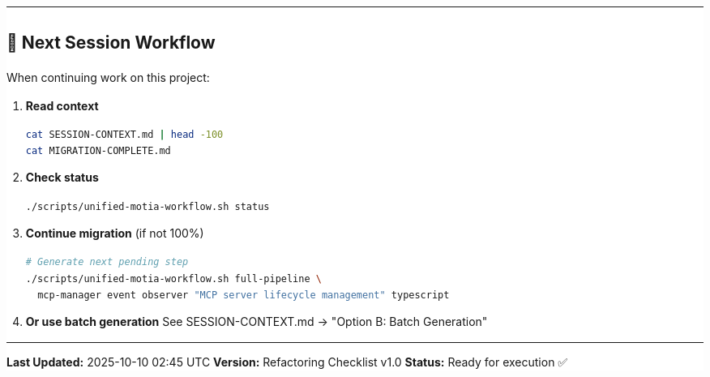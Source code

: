 
---

## 🚀 Next Session Workflow

When continuing work on this project:

1. **Read context**
   ```bash
   cat SESSION-CONTEXT.md | head -100
   cat MIGRATION-COMPLETE.md
   ```

2. **Check status**
   ```bash
   ./scripts/unified-motia-workflow.sh status
   ```

3. **Continue migration** (if not 100%)
   ```bash
   # Generate next pending step
   ./scripts/unified-motia-workflow.sh full-pipeline \
     mcp-manager event observer "MCP server lifecycle management" typescript
   ```

4. **Or use batch generation**
   See SESSION-CONTEXT.md → "Option B: Batch Generation"

---

**Last Updated:** 2025-10-10 02:45 UTC
**Version:** Refactoring Checklist v1.0
**Status:** Ready for execution ✅
